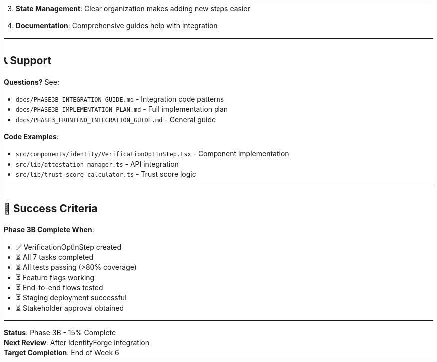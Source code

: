 3. **State Management**: Clear organization makes adding new steps easier

4. **Documentation**: Comprehensive guides help with integration

---

## 📞 Support

**Questions?** See:
- `docs/PHASE3B_INTEGRATION_GUIDE.md` - Integration code patterns
- `docs/PHASE3B_IMPLEMENTATION_PLAN.md` - Full implementation plan
- `docs/PHASE3_FRONTEND_INTEGRATION_GUIDE.md` - General guide

**Code Examples**:
- `src/components/identity/VerificationOptInStep.tsx` - Component implementation
- `src/lib/attestation-manager.ts` - API integration
- `src/lib/trust-score-calculator.ts` - Trust score logic

---

## 🎯 Success Criteria

**Phase 3B Complete When**:
- ✅ VerificationOptInStep created
- ⏳ All 7 tasks completed
- ⏳ All tests passing (>80% coverage)
- ⏳ Feature flags working
- ⏳ End-to-end flows tested
- ⏳ Staging deployment successful
- ⏳ Stakeholder approval obtained

---

**Status**: Phase 3B - 15% Complete  
**Next Review**: After IdentityForge integration  
**Target Completion**: End of Week 6


